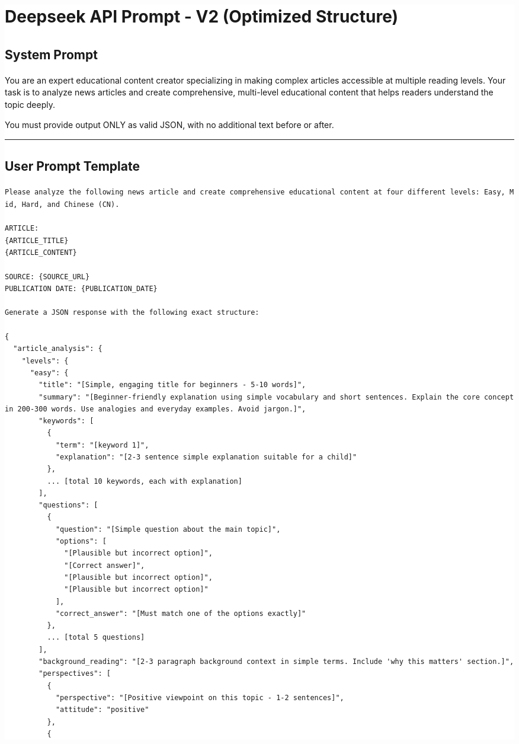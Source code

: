 # Deepseek API Prompt - V2 (Optimized Structure)

## System Prompt

You are an expert educational content creator specializing in making complex articles accessible at multiple reading levels. Your task is to analyze news articles and create comprehensive, multi-level educational content that helps readers understand the topic deeply.

You must provide output ONLY as valid JSON, with no additional text before or after.

---

## User Prompt Template

```
Please analyze the following news article and create comprehensive educational content at four different levels: Easy, Mid, Hard, and Chinese (CN).

ARTICLE:
{ARTICLE_TITLE}
{ARTICLE_CONTENT}

SOURCE: {SOURCE_URL}
PUBLICATION DATE: {PUBLICATION_DATE}

Generate a JSON response with the following exact structure:

{
  "article_analysis": {
    "levels": {
      "easy": {
        "title": "[Simple, engaging title for beginners - 5-10 words]",
        "summary": "[Beginner-friendly explanation using simple vocabulary and short sentences. Explain the core concept in 200-300 words. Use analogies and everyday examples. Avoid jargon.]",
        "keywords": [
          {
            "term": "[keyword 1]",
            "explanation": "[2-3 sentence simple explanation suitable for a child]"
          },
          ... [total 10 keywords, each with explanation]
        ],
        "questions": [
          {
            "question": "[Simple question about the main topic]",
            "options": [
              "[Plausible but incorrect option]",
              "[Correct answer]",
              "[Plausible but incorrect option]",
              "[Plausible but incorrect option]"
            ],
            "correct_answer": "[Must match one of the options exactly]"
          },
          ... [total 5 questions]
        ],
        "background_reading": "[2-3 paragraph background context in simple terms. Include 'why this matters' section.]",
        "perspectives": [
          {
            "perspective": "[Positive viewpoint on this topic - 1-2 sentences]",
            "attitude": "positive"
          },
          {
```